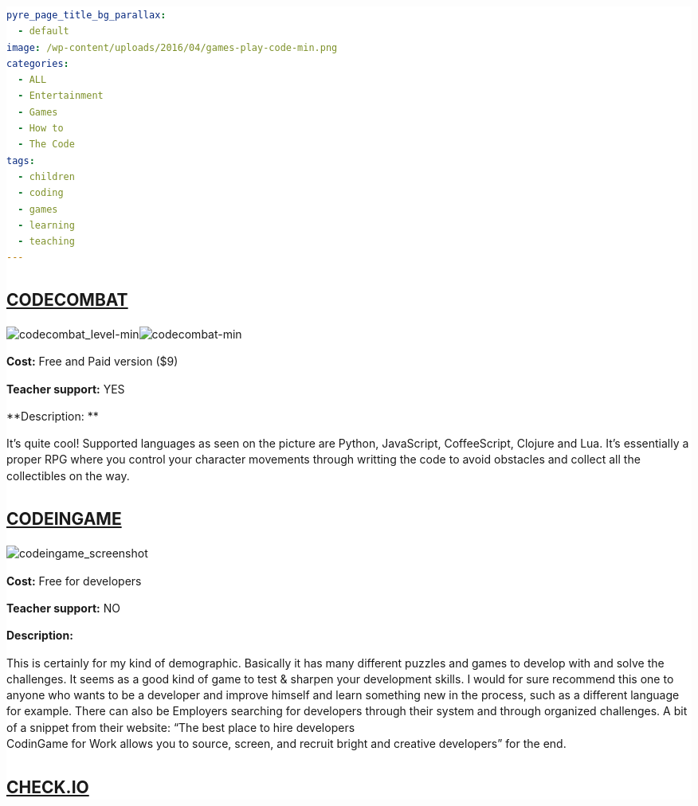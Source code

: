 ```yaml
pyre_page_title_bg_parallax:
  - default
image: /wp-content/uploads/2016/04/games-play-code-min.png
categories:
  - ALL
  - Entertainment
  - Games
  - How to
  - The Code
tags:
  - children
  - coding
  - games
  - learning
  - teaching
---
```

## [CODECOMBAT](https://codecombat.com/)

<img class="aligncenter wp-image-1752 size-large" src="https://codeandunicorns.com/wp-content/uploads/2016/04/codecombat_level-min-1024x521.png" alt="codecombat_level-min" width="669" height="340" srcset="https://codeandunicorns.com/wp-content/uploads/2016/04/codecombat_level-min-300x153.png 300w, https://codeandunicorns.com/wp-content/uploads/2016/04/codecombat_level-min-768x391.png 768w, https://codeandunicorns.com/wp-content/uploads/2016/04/codecombat_level-min-1024x521.png 1024w, https://codeandunicorns.com/wp-content/uploads/2016/04/codecombat_level-min.png 1500w" sizes="(max-width: 669px) 100vw, 669px" /><img class="aligncenter wp-image-1753 size-large" src="https://codeandunicorns.com/wp-content/uploads/2016/04/codecombat-min-1024x526.png" alt="codecombat-min" width="669" height="344" srcset="https://codeandunicorns.com/wp-content/uploads/2016/04/codecombat-min-300x154.png 300w, https://codeandunicorns.com/wp-content/uploads/2016/04/codecombat-min-768x394.png 768w, https://codeandunicorns.com/wp-content/uploads/2016/04/codecombat-min-1024x526.png 1024w, https://codeandunicorns.com/wp-content/uploads/2016/04/codecombat-min.png 1500w" sizes="(max-width: 669px) 100vw, 669px" /> 

**Cost:** Free and Paid version ($9)

**Teacher support:** YES

**Description: **

It&#8217;s quite cool! Supported languages as seen on the picture are Python, JavaScript, CoffeeScript, Clojure and Lua. It&#8217;s essentially a proper RPG where you control your character movements through writting the code to avoid obstacles and collect all the collectibles on the way.

## [CODEINGAME](https://www.codingame.com)

<img class="aligncenter wp-image-1764 size-large" src="https://codeandunicorns.com/wp-content/uploads/2016/04/codeingame_screenshot-1024x511.png" alt="codeingame_screenshot" width="669" height="334" srcset="https://codeandunicorns.com/wp-content/uploads/2016/04/codeingame_screenshot-300x150.png 300w, https://codeandunicorns.com/wp-content/uploads/2016/04/codeingame_screenshot-768x383.png 768w, https://codeandunicorns.com/wp-content/uploads/2016/04/codeingame_screenshot-1024x511.png 1024w, https://codeandunicorns.com/wp-content/uploads/2016/04/codeingame_screenshot.png 1500w" sizes="(max-width: 669px) 100vw, 669px" /> 

**Cost:** Free for developers

**Teacher support:** NO

**Description:** 

This is certainly for my kind of demographic. Basically it has many different puzzles and games to develop with and solve the challenges. It seems as a good kind of game to test & sharpen your development skills. I would for sure recommend this one to anyone who wants to be a developer and improve himself and learn something new in the process, such as a different language for example. There can also be Employers searching for developers through their system and through organized challenges. A bit of a snippet from their website: &#8220;The best place to hire developers  
CodinGame for Work allows you to source, screen, and recruit bright and creative developers&#8221; for the end.

## [CHECK.IO](https://checkio.org/)
